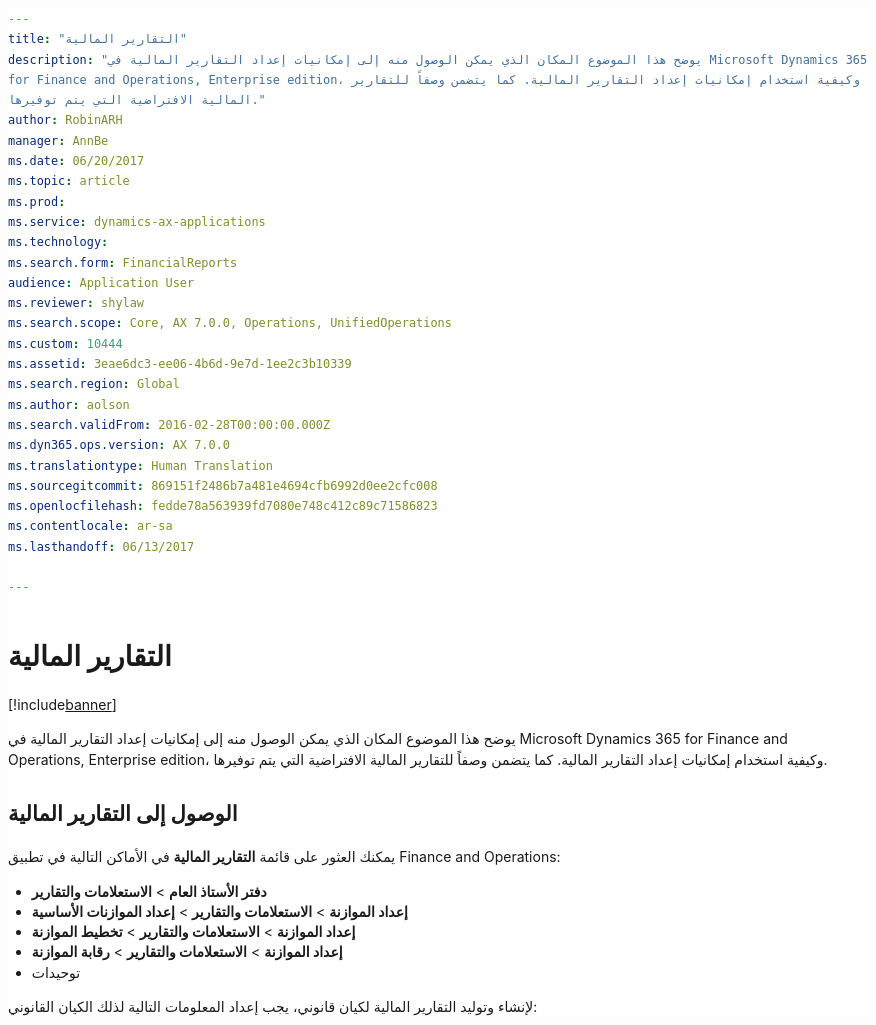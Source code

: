 ```yaml
---
title: "التقارير المالية"
description: "يوضح هذا الموضوع المكان الذي يمكن الوصول منه إلى إمكانيات إعداد التقارير المالية في Microsoft Dynamics 365 for Finance and Operations, Enterprise edition، وكيفية استخدام إمكانيات إعداد التقارير المالية. كما يتضمن وصفاً للتقارير المالية الافتراضية التي يتم توفيرها."
author: RobinARH
manager: AnnBe
ms.date: 06/20/2017
ms.topic: article
ms.prod: 
ms.service: dynamics-ax-applications
ms.technology: 
ms.search.form: FinancialReports
audience: Application User
ms.reviewer: shylaw
ms.search.scope: Core, AX 7.0.0, Operations, UnifiedOperations
ms.custom: 10444
ms.assetid: 3eae6dc3-ee06-4b6d-9e7d-1ee2c3b10339
ms.search.region: Global
ms.author: aolson
ms.search.validFrom: 2016-02-28T00:00:00.000Z
ms.dyn365.ops.version: AX 7.0.0
ms.translationtype: Human Translation
ms.sourcegitcommit: 869151f2486b7a481e4694cfb6992d0ee2cfc008
ms.openlocfilehash: fedde78a563939fd7080e748c412c89c71586823
ms.contentlocale: ar-sa
ms.lasthandoff: 06/13/2017

---
```


# <a name="financial-reporting"></a>التقارير المالية

[!include[banner](../includes/banner.md)]


يوضح هذا الموضوع المكان الذي يمكن الوصول منه إلى إمكانيات إعداد التقارير المالية في Microsoft Dynamics 365 for Finance and Operations, Enterprise edition، وكيفية استخدام إمكانيات إعداد التقارير المالية. كما يتضمن وصفاً للتقارير المالية الافتراضية التي يتم توفيرها.

<a name="accessing-financial-reporting"></a>الوصول إلى التقارير المالية
-----------------------------

يمكنك العثور على قائمة **التقارير المالية** في الأماكن التالية في تطبيق Finance and Operations:

-   **دفتر الأستاذ العام** &gt; **الاستعلامات والتقارير**
-   **إعداد الموازنة** &gt; **الاستعلامات والتقارير** &gt; **‏‫إعداد الموازنات الأساسية**
-   **إعداد الموازنة** &gt; **الاستعلامات والتقارير** &gt; **‏‫تخطيط الموازنة**
-   **إعداد الموازنة** &gt; **الاستعلامات والتقارير** &gt; **‏‫رقابة الموازنة**
-   توحيدات

لإنشاء وتوليد التقارير المالية لكيان قانوني، يجب إعداد المعلومات التالية لذلك الكيان القانوني:

